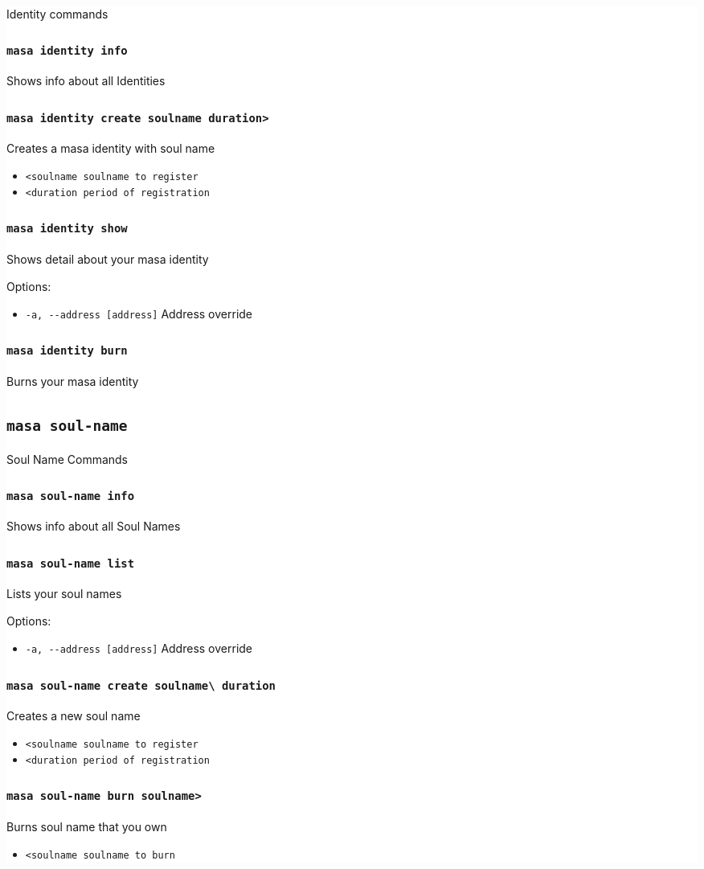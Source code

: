 Identity commands

### `masa identity info `

Shows info about all Identities

### `masa identity create soulname duration>`

Creates a masa identity with soul name

- `<soulname soulname to register`
- `<duration period of registration`

### `masa identity show `

Shows detail about your masa identity

Options:

- `-a, --address [address]`
  Address override

### `masa identity burn `

Burns your masa identity

## `masa soul-name `

Soul Name Commands

### `masa soul-name info `

Shows info about all Soul Names

### `masa soul-name list `

Lists your soul names

Options:

- `-a, --address [address]`
  Address override

### `masa soul-name create soulname\ duration`

Creates a new soul name

- `<soulname soulname to register`
- `<duration period of registration`

### `masa soul-name burn soulname>`

Burns soul name that you own

- `<soulname soulname to burn`
